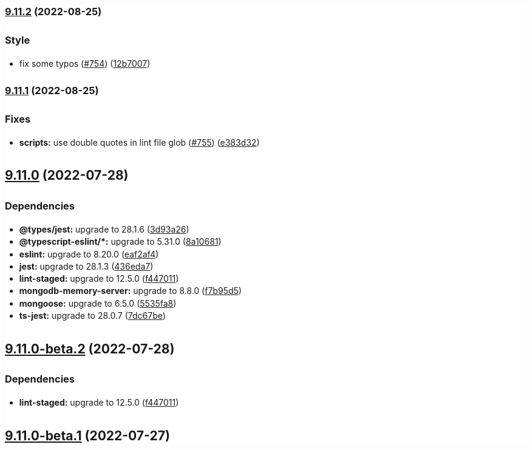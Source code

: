 ### [9.11.2](https://github.com/typegoose/typegoose/compare/v9.11.1...v9.11.2) (2022-08-25)


### Style

* fix some typos ([#754](https://github.com/typegoose/typegoose/issues/754)) ([12b7007](https://github.com/typegoose/typegoose/commit/12b7007b7b2ce0ff50314be5cafac839756696f9))

### [9.11.1](https://github.com/typegoose/typegoose/compare/v9.11.0...v9.11.1) (2022-08-25)


### Fixes

* **scripts:** use double quotes in lint file glob ([#755](https://github.com/typegoose/typegoose/issues/755)) ([e383d32](https://github.com/typegoose/typegoose/commit/e383d3260f0b445ff133de56466794937a84c545))

## [9.11.0](https://github.com/typegoose/typegoose/compare/v9.10.1...v9.11.0) (2022-07-28)


### Dependencies

* **@types/jest:** upgrade to 28.1.6 ([3d93a26](https://github.com/typegoose/typegoose/commit/3d93a26f72150f24f76264932fbcd8688f18cd7b))
* **@typescript-eslint/*:** upgrade to 5.31.0 ([8a10681](https://github.com/typegoose/typegoose/commit/8a106814b9bd9bac42dc74b22b5fec15d20176ac))
* **eslint:** upgrade to 8.20.0 ([eaf2af4](https://github.com/typegoose/typegoose/commit/eaf2af4d7e3ee0ba22caf0711f4e956f4a3c8617))
* **jest:** upgrade to 28.1.3 ([436eda7](https://github.com/typegoose/typegoose/commit/436eda7639df4af529c1ce577921ed584c75226e))
* **lint-staged:** upgrade to 12.5.0 ([f447011](https://github.com/typegoose/typegoose/commit/f4470115cf24a5c99bfb549f9675d0e4143f1f6f))
* **mongodb-memory-server:** upgrade to 8.8.0 ([f7b95d5](https://github.com/typegoose/typegoose/commit/f7b95d5dbf92bce1661c4be11fc05fcb4561db18))
* **mongoose:** upgrade to 6.5.0 ([5535fa8](https://github.com/typegoose/typegoose/commit/5535fa8246b0367e74af5aec2650e6c3a1f2014b))
* **ts-jest:** upgrade to 28.0.7 ([7dc67be](https://github.com/typegoose/typegoose/commit/7dc67be5e06f6e7c4cfbd65bccf41c3b0400c458))

## [9.11.0-beta.2](https://github.com/typegoose/typegoose/compare/v9.11.0-beta.1...v9.11.0-beta.2) (2022-07-28)


### Dependencies

* **lint-staged:** upgrade to 12.5.0 ([f447011](https://github.com/typegoose/typegoose/commit/f4470115cf24a5c99bfb549f9675d0e4143f1f6f))

## [9.11.0-beta.1](https://github.com/typegoose/typegoose/compare/v9.10.1...v9.11.0-beta.1) (2022-07-27)
